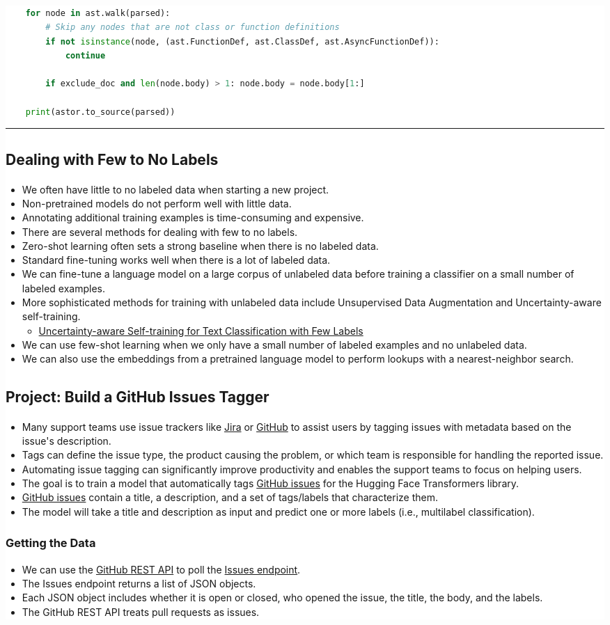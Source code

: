 ```python
    for node in ast.walk(parsed):
        # Skip any nodes that are not class or function definitions
        if not isinstance(node, (ast.FunctionDef, ast.ClassDef, ast.AsyncFunctionDef)):
            continue
        
        if exclude_doc and len(node.body) > 1: node.body = node.body[1:]
        
    print(astor.to_source(parsed))
```

------


## Dealing with Few to No Labels

* We often have little to no labeled data when starting a new project.
* Non-pretrained models do not perform well with little data.
* Annotating additional training examples is time-consuming and expensive.
* There are several methods for dealing with few to no labels.
* Zero-shot learning often sets a strong baseline when there is no labeled data.
* Standard fine-tuning works well when there is a lot of labeled data.
* We can fine-tune a language model on a large corpus of unlabeled data before training a classifier on a small number of labeled examples.
* More sophisticated methods for training with unlabeled data include Unsupervised Data Augmentation and Uncertainty-aware self-training.
    * [Uncertainty-aware Self-training for Text Classification with Few Labels](https://arxiv.org/abs/2006.15315)
* We can use few-shot learning when we only have a small number of labeled examples and no unlabeled data.
* We can also use the embeddings from a pretrained language model to perform lookups with a nearest-neighbor search.



## Project: Build a GitHub Issues Tagger

* Many support teams use issue trackers like [Jira](https://www.atlassian.com/software/jira) or [GitHub](https://docs.github.com/en/issues/tracking-your-work-with-issues/about-issues) to assist users by tagging issues with metadata based on the issue's description.
* Tags can define the issue type, the product causing the problem, or which team is responsible for handling the reported issue.
* Automating issue tagging can significantly improve productivity and enables the support teams to focus on helping users.
* The goal is to train a model that automatically tags [GitHub issues](https://github.com/huggingface/transformers/issues) for the Hugging Face Transformers library.
* [GitHub issues](https://github.com/huggingface/transformers/issues/9931) contain a title, a description, and a set of tags/labels that characterize them.
* The model will take a title and description as input and predict one or more labels (i.e., multilabel classification).

### Getting the Data
* We can use the [GitHub REST API](https://docs.github.com/en/rest) to poll the [Issues endpoint](https://docs.github.com/en/rest/reference/issues#list-repository-issues).
* The Issues endpoint returns a list of JSON objects.
* Each JSON object includes whether it is open or closed, who opened the issue, the title, the body, and the labels.
* The GitHub REST API treats pull requests as issues.
